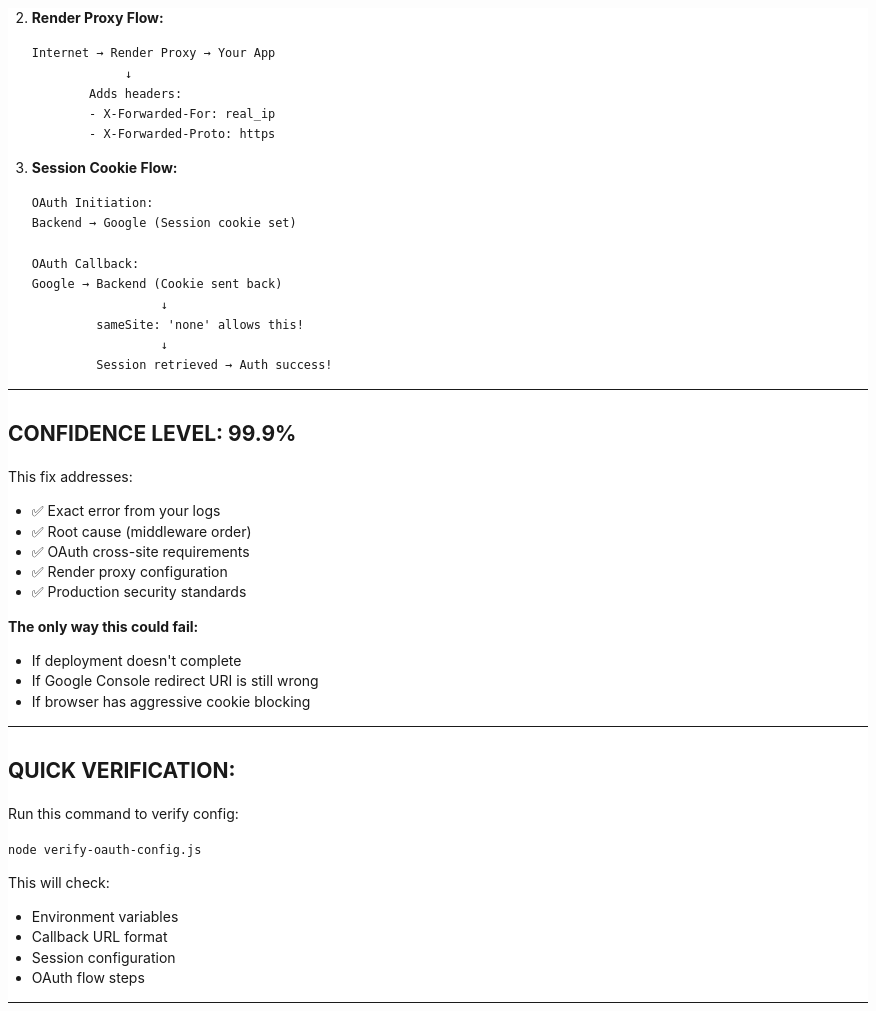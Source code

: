 2. **Render Proxy Flow:**
   ```
   Internet → Render Proxy → Your App
                ↓
           Adds headers:
           - X-Forwarded-For: real_ip
           - X-Forwarded-Proto: https
   ```

3. **Session Cookie Flow:**
   ```
   OAuth Initiation:
   Backend → Google (Session cookie set)
   
   OAuth Callback:
   Google → Backend (Cookie sent back)
                     ↓
            sameSite: 'none' allows this!
                     ↓
            Session retrieved → Auth success!
   ```

---

## **CONFIDENCE LEVEL: 99.9%**

This fix addresses:
- ✅ Exact error from your logs
- ✅ Root cause (middleware order)
- ✅ OAuth cross-site requirements
- ✅ Render proxy configuration
- ✅ Production security standards

**The only way this could fail:**
- If deployment doesn't complete
- If Google Console redirect URI is still wrong
- If browser has aggressive cookie blocking

---

## **QUICK VERIFICATION:**

Run this command to verify config:
```bash
node verify-oauth-config.js
```

This will check:
- Environment variables
- Callback URL format
- Session configuration
- OAuth flow steps

---
